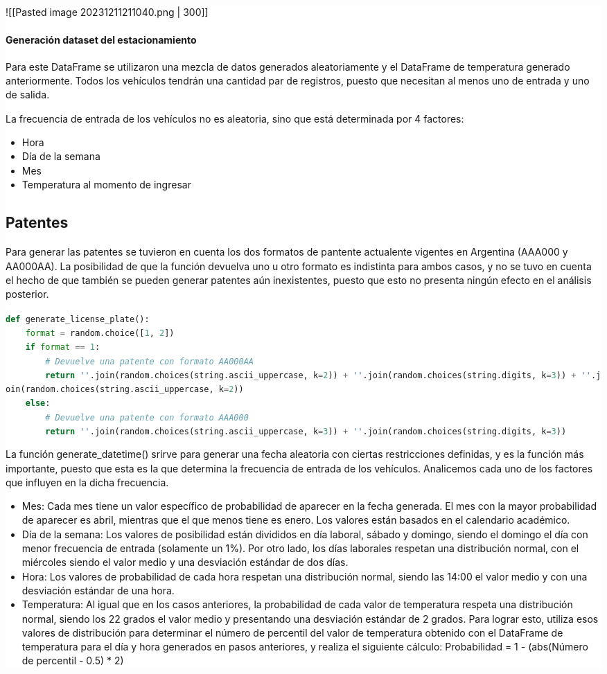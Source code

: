 ![[Pasted image 20231211211040.png | 300]]

#### Generación dataset del estacionamiento

Para este DataFrame se utilizaron una mezcla de datos generados aleatoriamente y el DataFrame de temperatura generado anteriormente. Todos los vehículos tendrán una cantidad par de registros, puesto que necesitan al menos uno de entrada y uno de salida.

La frecuencia de entrada de los vehículos no es aleatoria, sino que está determinada por 4 factores:
* Hora
* Día de la semana
* Mes
* Temperatura al momento de ingresar

## Patentes

Para generar las patentes se tuvieron en cuenta los dos formatos de pantente actualente vigentes en Argentina (AAA000 y AA000AA). La posibilidad de que la función devuelva uno u otro formato es indistinta para ambos casos, y no se tuvo en cuenta el hecho de que también se pueden generar patentes aún inexistentes, puesto que esto no presenta ningún efecto en el análisis posterior.
```python
def generate_license_plate():
    format = random.choice([1, 2])
    if format == 1:
        # Devuelve una patente con formato AA000AA
        return ''.join(random.choices(string.ascii_uppercase, k=2)) + ''.join(random.choices(string.digits, k=3)) + ''.join(random.choices(string.ascii_uppercase, k=2))
    else:
        # Devuelve una patente con formato AAA000
        return ''.join(random.choices(string.ascii_uppercase, k=3)) + ''.join(random.choices(string.digits, k=3))
```
La función generate_datetime() srirve para generar una fecha aleatoria con ciertas restricciones definidas, y es la función más importante, puesto que esta es la que determina la frecuencia de entrada de los vehículos. Analicemos cada uno de los factores que influyen en la dicha frecuencia.
*   Mes: Cada mes tiene un valor específico de probabilidad de aparecer en la fecha generada. El mes con la mayor probabilidad de aparecer es abril, mientras que el que menos tiene es enero. Los valores están basados en el calendario académico.
*   Día de la semana: Los valores de posibilidad están divididos en día laboral, sábado y domingo, siendo el domingo el día con menor frecuencia de entrada (solamente un 1%). Por otro lado, los días laborales respetan una distribución normal, con el miércoles siendo el valor medio y una desviación estándar de dos días.
*   Hora: Los valores de probabilidad de cada hora respetan una distribución normal, siendo las 14:00 el valor medio y con una desviación estándar de una hora.
*   Temperatura: Al igual que en los casos anteriores, la probabilidad de cada valor de temperatura respeta una distribución normal, siendo los 22 grados el valor medio y presentando una desviación estándar de 2 grados. Para lograr esto, utiliza esos valores de distribución para determinar el número de percentil del valor de temperatura obtenido con el DataFrame de temperatura para el día y hora generados en pasos anteriores, y realiza el siguiente cálculo:
Probabilidad = 1 - (abs(Número de percentil - 0.5) * 2)
